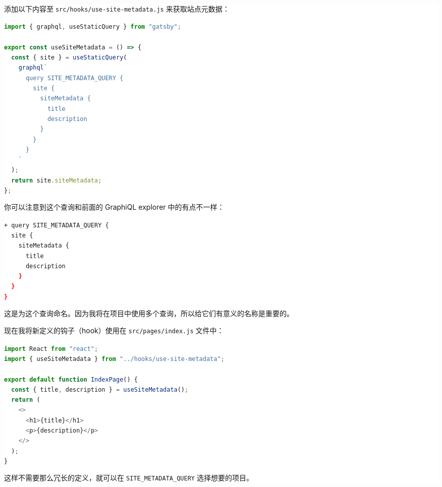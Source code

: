 添加以下内容至 `src/hooks/use-site-metadata.js` 来获取站点元数据：

```javascript
import { graphql, useStaticQuery } from "gatsby";

export const useSiteMetadata = () => {
  const { site } = useStaticQuery(
    graphql`
      query SITE_METADATA_QUERY {
        site {
          siteMetadata {
            title
            description
          }
        }
      }
    `
  );
  return site.siteMetadata;
};
```

你可以注意到这个查询和前面的 GraphiQL explorer 中的有点不一样：

```bash
+ query SITE_METADATA_QUERY {
  site {
    siteMetadata {
      title
      description
    }
  }
}
```

这是为这个查询命名。因为我将在项目中使用多个查询，所以给它们有意义的名称是重要的。

现在我将新定义的钩子（hook）使用在 `src/pages/index.js` 文件中：

```javascript
import React from "react";
import { useSiteMetadata } from "../hooks/use-site-metadata";

export default function IndexPage() {
  const { title, description } = useSiteMetadata();
  return (
    <>
      <h1>{title}</h1>
      <p>{description}</p>
    </>
  );
}
```

这样不需要那么冗长的定义，就可以在 `SITE_METADATA_QUERY` 选择想要的项目。
